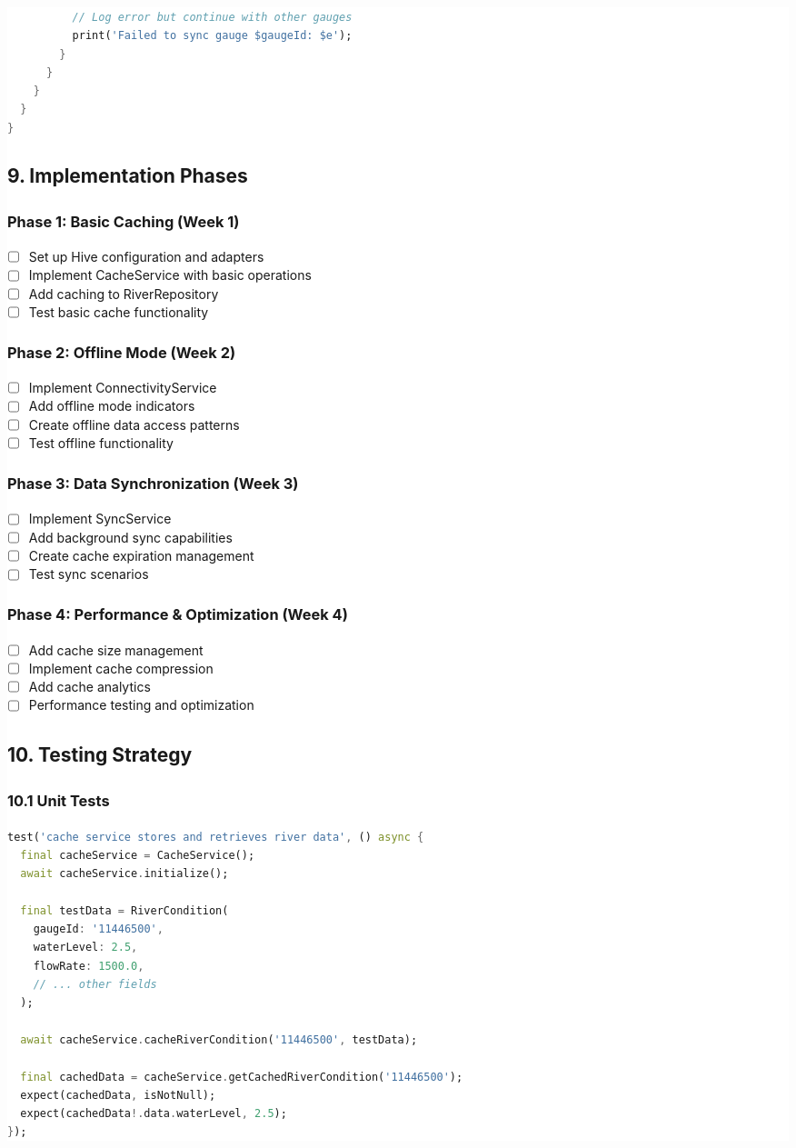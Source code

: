 ```dart
          // Log error but continue with other gauges
          print('Failed to sync gauge $gaugeId: $e');
        }
      }
    }
  }
}
```

## 9. Implementation Phases

### Phase 1: Basic Caching (Week 1)
- [ ] Set up Hive configuration and adapters
- [ ] Implement CacheService with basic operations
- [ ] Add caching to RiverRepository
- [ ] Test basic cache functionality

### Phase 2: Offline Mode (Week 2)
- [ ] Implement ConnectivityService
- [ ] Add offline mode indicators
- [ ] Create offline data access patterns
- [ ] Test offline functionality

### Phase 3: Data Synchronization (Week 3)
- [ ] Implement SyncService
- [ ] Add background sync capabilities
- [ ] Create cache expiration management
- [ ] Test sync scenarios

### Phase 4: Performance & Optimization (Week 4)
- [ ] Add cache size management
- [ ] Implement cache compression
- [ ] Add cache analytics
- [ ] Performance testing and optimization

## 10. Testing Strategy

### 10.1 Unit Tests
```dart
test('cache service stores and retrieves river data', () async {
  final cacheService = CacheService();
  await cacheService.initialize();
  
  final testData = RiverCondition(
    gaugeId: '11446500',
    waterLevel: 2.5,
    flowRate: 1500.0,
    // ... other fields
  );
  
  await cacheService.cacheRiverCondition('11446500', testData);
  
  final cachedData = cacheService.getCachedRiverCondition('11446500');
  expect(cachedData, isNotNull);
  expect(cachedData!.data.waterLevel, 2.5);
});
```

